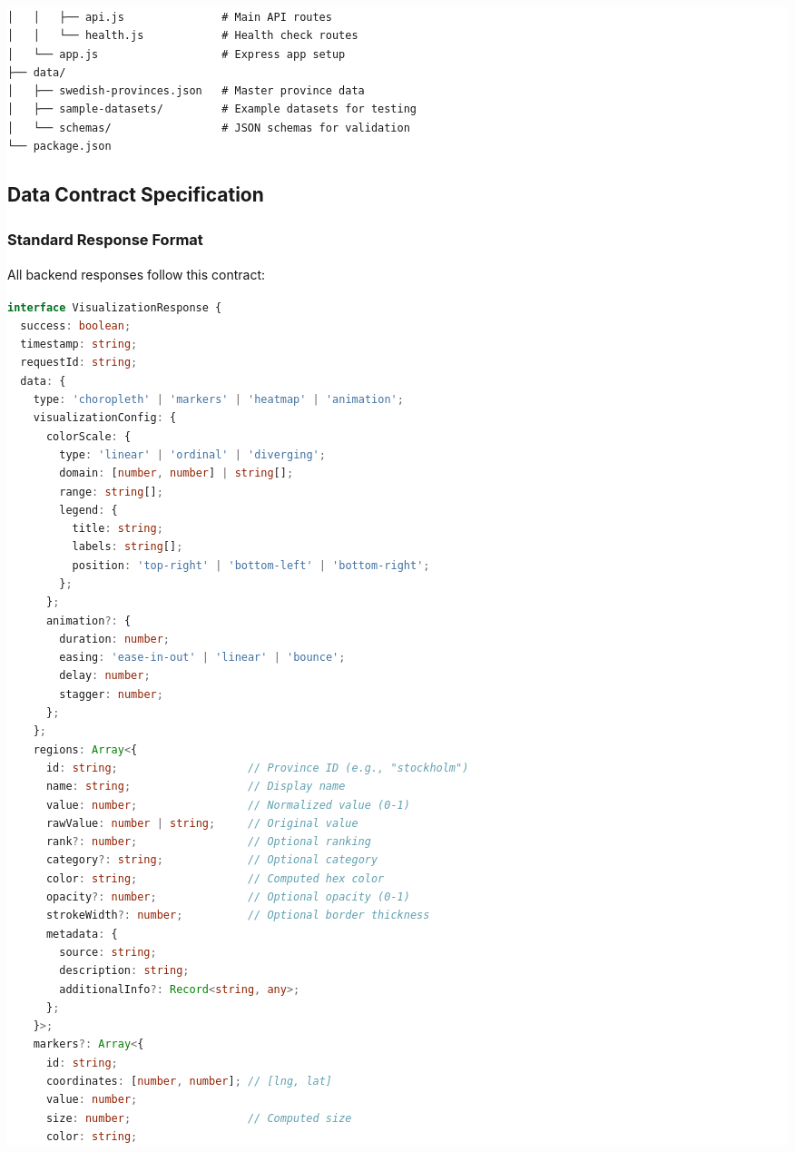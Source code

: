```
│   │   ├── api.js               # Main API routes
│   │   └── health.js            # Health check routes
│   └── app.js                   # Express app setup
├── data/
│   ├── swedish-provinces.json   # Master province data
│   ├── sample-datasets/         # Example datasets for testing
│   └── schemas/                 # JSON schemas for validation
└── package.json
```

## Data Contract Specification

### Standard Response Format

All backend responses follow this contract:

```typescript
interface VisualizationResponse {
  success: boolean;
  timestamp: string;
  requestId: string;
  data: {
    type: 'choropleth' | 'markers' | 'heatmap' | 'animation';
    visualizationConfig: {
      colorScale: {
        type: 'linear' | 'ordinal' | 'diverging';
        domain: [number, number] | string[];
        range: string[];
        legend: {
          title: string;
          labels: string[];
          position: 'top-right' | 'bottom-left' | 'bottom-right';
        };
      };
      animation?: {
        duration: number;
        easing: 'ease-in-out' | 'linear' | 'bounce';
        delay: number;
        stagger: number;
      };
    };
    regions: Array<{
      id: string;                    // Province ID (e.g., "stockholm")
      name: string;                  // Display name
      value: number;                 // Normalized value (0-1)
      rawValue: number | string;     // Original value
      rank?: number;                 // Optional ranking
      category?: string;             // Optional category
      color: string;                 // Computed hex color
      opacity?: number;              // Optional opacity (0-1)
      strokeWidth?: number;          // Optional border thickness
      metadata: {
        source: string;
        description: string;
        additionalInfo?: Record<string, any>;
      };
    }>;
    markers?: Array<{
      id: string;
      coordinates: [number, number]; // [lng, lat]
      value: number;
      size: number;                  // Computed size
      color: string;
```